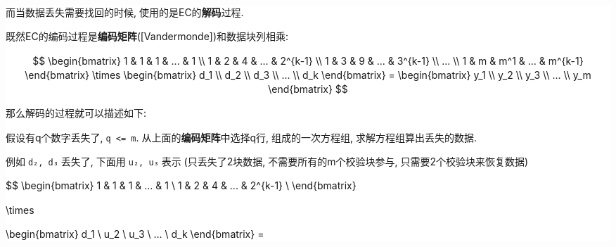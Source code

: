 而当数据丢失需要找回的时候,
使用的是EC的**解码**过程.

既然EC的编码过程是**编码矩阵**([Vandermonde])和数据块列相乘:

$$
\begin{bmatrix}
1 & 1 & 1 & ... & 1 \\
1 & 2 & 4 & ... & 2^{k-1} \\
1 & 3 & 9 & ... & 3^{k-1} \\
... \\
1 & m & m^1 & ... & m^{k-1}
\end{bmatrix}
\times
\begin{bmatrix}
d_1 \\
d_2 \\
d_3 \\
... \\
d_k
\end{bmatrix} =
\begin{bmatrix}
y_1 \\
y_2 \\
y_3 \\
... \\
y_m
\end{bmatrix}
$$

那么解码的过程就可以描述如下:

假设有q个数字丢失了, `q <= m`.
从上面的**编码矩阵**中选择q行,
组成的一次方程组, 求解方程组算出丢失的数据.

例如 `d₂, d₃` 丢失了, 下面用 `u₂, u₃` 表示
(只丢失了2块数据, 不需要所有的m个校验块参与, 只需要2个校验块来恢复数据)

$$
\begin{bmatrix}
1 & 1 & 1 & ... & 1 \\
1 & 2 & 4 & ... & 2^{k-1} \\
\end{bmatrix}

\times

\begin{bmatrix}
d_1 \\
u_2 \\
u_3 \\
... \\
d_k
\end{bmatrix} =
